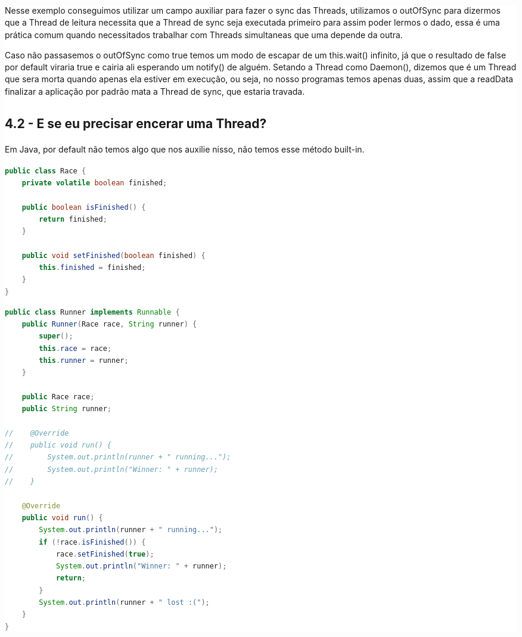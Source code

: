 Nesse exemplo conseguimos utilizar um campo auxiliar para fazer o sync das Threads, utilizamos o outOfSync para dizermos que a Thread de leitura necessita que a Thread de sync seja executada primeiro para assim poder lermos o dado, essa é uma prática comum quando necessitados trabalhar com Threads simultaneas que uma depende da outra.

Caso não passasemos o outOfSync como true temos um modo de escapar de um this.wait() infinito, já que o resultado de false por default viraria true e cairia ali esperando um notify() de alguém. Setando a Thread como Daemon(), dizemos que é um Thread que sera morta quando apenas ela estiver em execução, ou seja, no nosso programas temos apenas duas, assim que a readData finalizar a aplicação por padrão mata a Thread de sync, que estaria travada.

## 4.2 - E se eu precisar encerar uma Thread?

Em Java, por default não temos algo que nos auxilie nisso, não temos esse método built-in.

```java
public class Race {
    private volatile boolean finished;

    public boolean isFinished() {
        return finished;
    }

    public void setFinished(boolean finished) {
        this.finished = finished;
    }
}
```

```java
public class Runner implements Runnable {
    public Runner(Race race, String runner) {
        super();
        this.race = race;
        this.runner = runner;
    }

    public Race race;
    public String runner;

//    @Override
//    public void run() {
//        System.out.println(runner + " running...");
//        System.out.println("Winner: " + runner);
//    }

    @Override
    public void run() {
        System.out.println(runner + " running...");
        if (!race.isFinished()) {
            race.setFinished(true);
            System.out.println("Winner: " + runner);
            return;
        }
        System.out.println(runner + " lost :(");
    }
}
```
